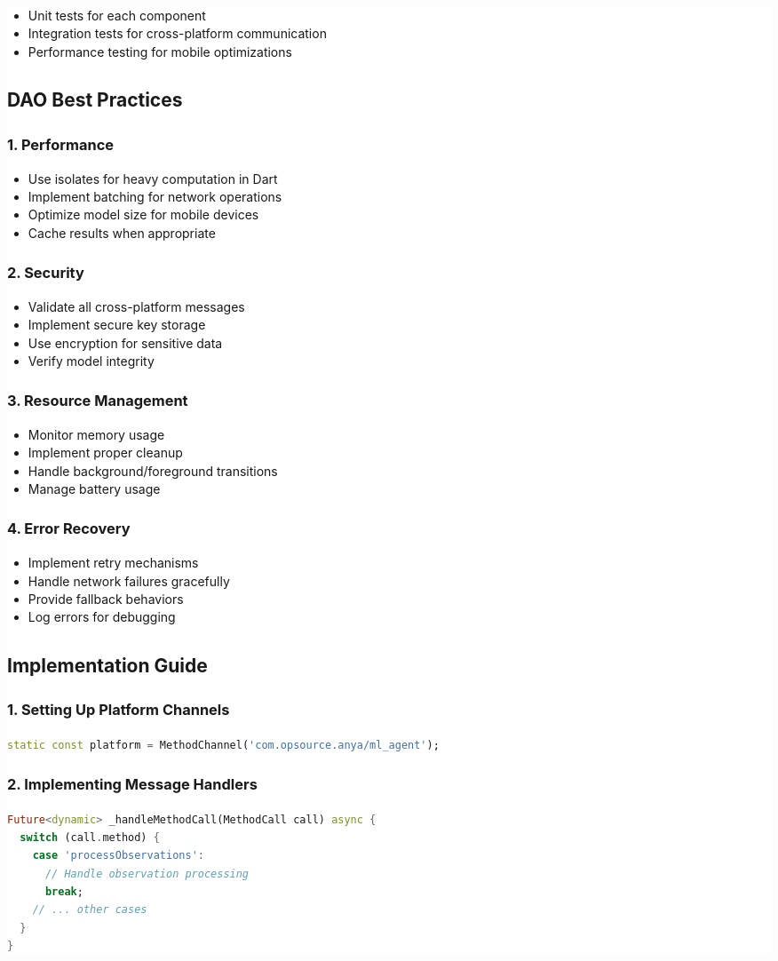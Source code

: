 - Unit tests for each component
- Integration tests for cross-platform communication
- Performance testing for mobile optimizations

## DAO Best Practices

### 1. Performance

- Use isolates for heavy computation in Dart
- Implement batching for network operations
- Optimize model size for mobile devices
- Cache results when appropriate

### 2. Security

- Validate all cross-platform messages
- Implement secure key storage
- Use encryption for sensitive data
- Verify model integrity

### 3. Resource Management

- Monitor memory usage
- Implement proper cleanup
- Handle background/foreground transitions
- Manage battery usage

### 4. Error Recovery

- Implement retry mechanisms
- Handle network failures gracefully
- Provide fallback behaviors
- Log errors for debugging

## Implementation Guide

### 1. Setting Up Platform Channels

```dart
static const platform = MethodChannel('com.opsource.anya/ml_agent');
```

### 2. Implementing Message Handlers

```dart
Future<dynamic> _handleMethodCall(MethodCall call) async {
  switch (call.method) {
    case 'processObservations':
      // Handle observation processing
      break;
    // ... other cases
  }
}
```
